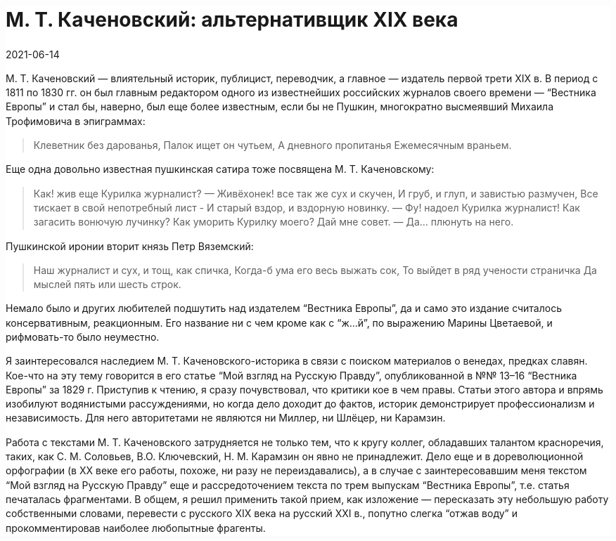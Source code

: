 # М. Т. Каченовский: альтернативщик XIX века


<p class="text-end time-holder"><time>2021-06-14</time></p>





М. Т. Каченовский — влиятельный историк, публицист, переводчик, а
главное — издатель первой трети XIX в. В период с 1811 по 1830 гг. он
был главным редактором одного из известнейших российских журналов
своего времени — “Вестника Европы” и стал бы, наверно, был еще более
известным, если бы не Пушкин, многократно высмеявший Михаила
Трофимовича в эпиграммах:

> Клеветник без дарованья,
> Палок ищет он чутьем,
> А дневного пропитанья
> Ежемесячным враньем.

Еще одна довольно известная пушкинская сатира тоже посвящена М. Т.
Каченовскому:

> Как! жив еще Курилка журналист?
> — Живёхонек! все так же сух и скучен,
> И груб, и глуп, и завистью размучен,
> Все тискает в свой непотребный лист -
> И старый вздор, и вздорную новинку.
> — Фу! надоел Курилка журналист!
> Как загасить вонючую лучинку?
> Как уморить Курилку моего?
> Дай мне совет. — Да… плюнуть на него.

Пушкинской иронии вторит князь Петр Вяземский:

> Наш журналист и сух, и тощ, как спичка,
> Когда-б ума его весь выжать сок,
> То выйдет в ряд учености страничка
> Да мыслей пять или шесть строк.

Немало было и других любителей подшутить над издателем “Вестника
Европы”, да и само это издание считалось консервативным, реакционным.
Его название ни с чем кроме как с “ж…й”, по выражению Марины Цветаевой,
и рифмовать-то было неуместно.

Я заинтересовался наследием М. Т. Каченовского-историка в связи с
поиском материалов о венедах, предках славян. Кое-что на эту тему
говорится в его статье “Мой взгляд на Русскую Правду”, опубликованной в
№№ 13–16 “Вестника Европы” за 1829 г. Приступив к чтению, я сразу
почувствовал, что критики кое в чем правы. Статьи этого автора и впрямь
изобилуют водянистыми рассуждениями, но когда дело доходит до фактов,
историк демонстрирует профессионализм и независимость. Для него
авторитетами не являются ни Миллер, ни Шлёцер, ни Карамзин.

Работа с текстами М. Т. Каченовского затрудняется не только тем, что к
кругу коллег, обладавших талантом красноречия, таких, как С. М.
Соловьев, В.О. Ключевский, Н. М. Карамзин он явно не принадлежит. Дело
еще и в дореволюционной орфографии (в XX веке его работы, похоже, ни
разу не переиздавались), а в случае с заинтересовавшим меня текстом
“Мой взгляд на Русскую Правду” еще и рассредоточением текста по трем
выпускам “Вестника Европы”, т.е. статья печаталась фрагментами. В
общем, я решил применить такой прием, как изложение — пересказать эту
небольшую работу собственными словами, перевести с русского XIX века на
русский XXI в., попутно слегка “отжав воду” и прокомментировав наиболее
любопытные фрагенты.
